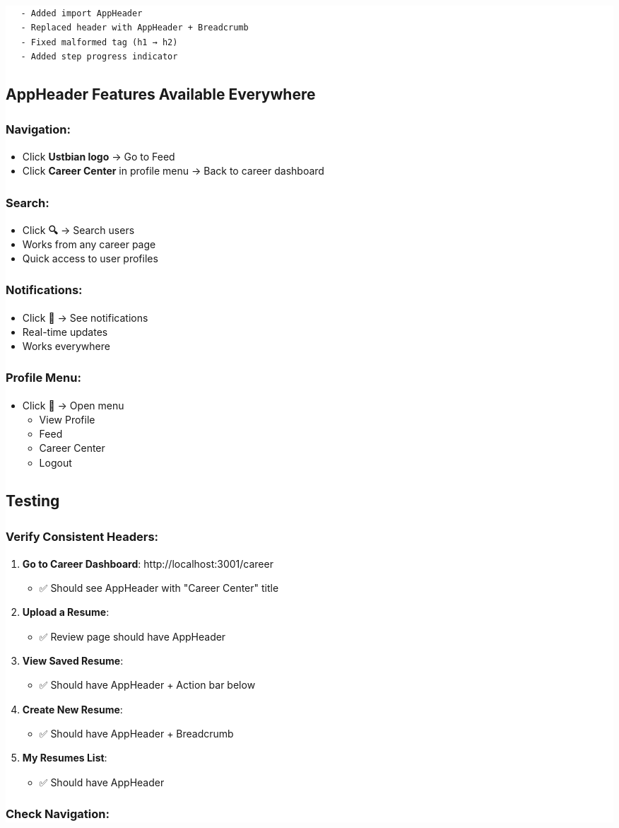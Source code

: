 ```
   - Added import AppHeader
   - Replaced header with AppHeader + Breadcrumb
   - Fixed malformed tag (h1 → h2)
   - Added step progress indicator
```

## AppHeader Features Available Everywhere

### Navigation:
- Click **Ustbian logo** → Go to Feed
- Click **Career Center** in profile menu → Back to career dashboard

### Search:
- Click **🔍** → Search users
- Works from any career page
- Quick access to user profiles

### Notifications:
- Click **🔔** → See notifications
- Real-time updates
- Works everywhere

### Profile Menu:
- Click **👤** → Open menu
  - View Profile
  - Feed
  - Career Center
  - Logout

## Testing

### Verify Consistent Headers:

1. **Go to Career Dashboard**: http://localhost:3001/career
   - ✅ Should see AppHeader with "Career Center" title

2. **Upload a Resume**: 
   - ✅ Review page should have AppHeader

3. **View Saved Resume**:
   - ✅ Should have AppHeader + Action bar below

4. **Create New Resume**:
   - ✅ Should have AppHeader + Breadcrumb

5. **My Resumes List**:
   - ✅ Should have AppHeader

### Check Navigation:
